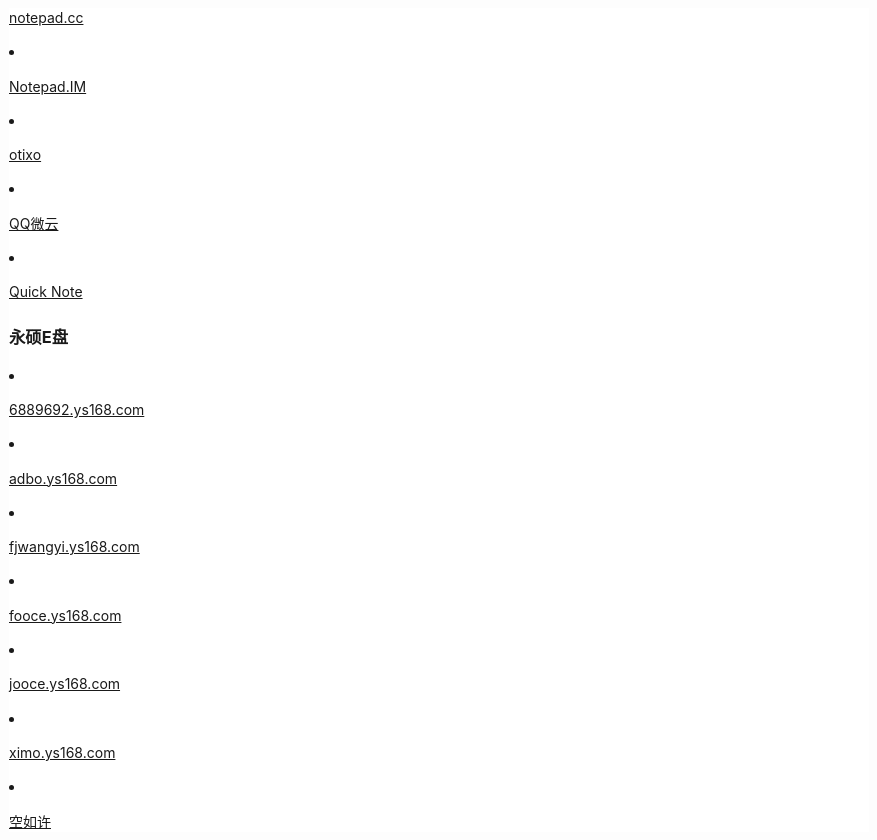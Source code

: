 <a href="http://notepad.cc/6889692" target="_blank">notepad.cc</a>
</p>
</li>
<li>
<p>
<a href="http://notepad.im/" target="_blank">Notepad.IM</a>
</p>
</li>
<li>
<p>
<a href="https://app.otixo.com/workspace.jsp#resources" target="_blank">otixo</a>
</p>
</li>
<li>
<p>
<a href="http://www.weiyun.com/disk/index.html" target="_blank">QQ微云</a>
</p>
</li>
<li>
<p>
<a href="chrome-extension://mijlebbfndhelmdpmllgcfadlkankhok/app.html" target="_blank">Quick Note</a>
</p>
</li>
<h3>
永硕E盘
</h3>
<li>
<p>
<a href="http://6889692.ys168.com/" target="_blank">6889692.ys168.com</a>
</p>
</li>
<li>
<p>
<a href="http://adbo.ys168.com/" target="_blank">adbo.ys168.com</a>
</p>
</li>
<li>
<p>
<a href="http://fjwangyi.ys168.com/" target="_blank">fjwangyi.ys168.com</a>
</p>
</li>
<li>
<p>
<a href="http://fooce.ys168.com/" target="_blank">fooce.ys168.com</a>
</p>
</li>
<li>
<p>
<a href="http://jooce.ys168.com/" target="_blank">jooce.ys168.com</a>
</p>
</li>
<li>
<p>
<a href="http://ximo.ys168.com/" target="_blank">ximo.ys168.com</a>
</p>
</li>
<li>
<p>
<a href="http://kongruxu.ys168.com/" target="_blank">空如许</a>
</p>
</li>
</ul>
<h3>